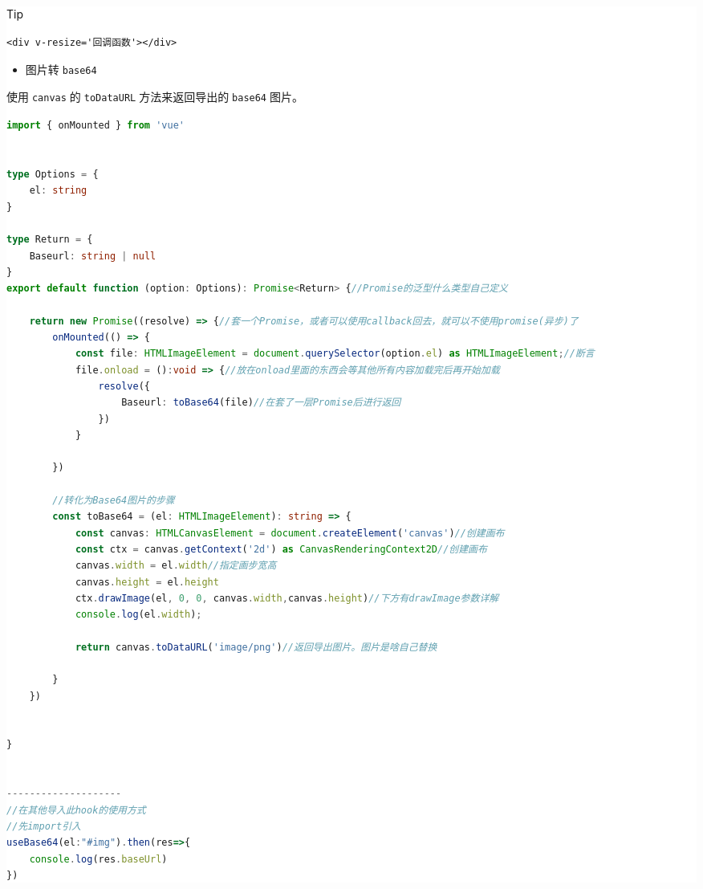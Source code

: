 > [!TIP]
>
> `<div v-resize='回调函数'></div>`

- 图片转 `base64`

使用 `canvas` 的 `toDataURL` 方法来返回导出的 `base64` 图片。

```ts
import { onMounted } from 'vue'
 
 
type Options = {
    el: string
}
 
type Return = {
    Baseurl: string | null
}
export default function (option: Options): Promise<Return> {//Promise的泛型什么类型自己定义
 
    return new Promise((resolve) => {//套一个Promise，或者可以使用callback回去，就可以不使用promise(异步)了
        onMounted(() => {
            const file: HTMLImageElement = document.querySelector(option.el) as HTMLImageElement;//断言
            file.onload = ():void => {//放在onload里面的东西会等其他所有内容加载完后再开始加载
                resolve({
                    Baseurl: toBase64(file)//在套了一层Promise后进行返回
                })
            }
 
        })
 
 		//转化为Base64图片的步骤
        const toBase64 = (el: HTMLImageElement): string => {
            const canvas: HTMLCanvasElement = document.createElement('canvas')//创建画布
            const ctx = canvas.getContext('2d') as CanvasRenderingContext2D//创建画布
            canvas.width = el.width//指定画步宽高
            canvas.height = el.height
            ctx.drawImage(el, 0, 0, canvas.width,canvas.height)//下方有drawImage参数详解
            console.log(el.width);
        
            return canvas.toDataURL('image/png')//返回导出图片。图片是啥自己替换
 
        }
    })
 
 
}


--------------------
//在其他导入此hook的使用方式
//先import引入
useBase64(el:"#img").then(res=>{
    console.log(res.baseUrl)
})
```
